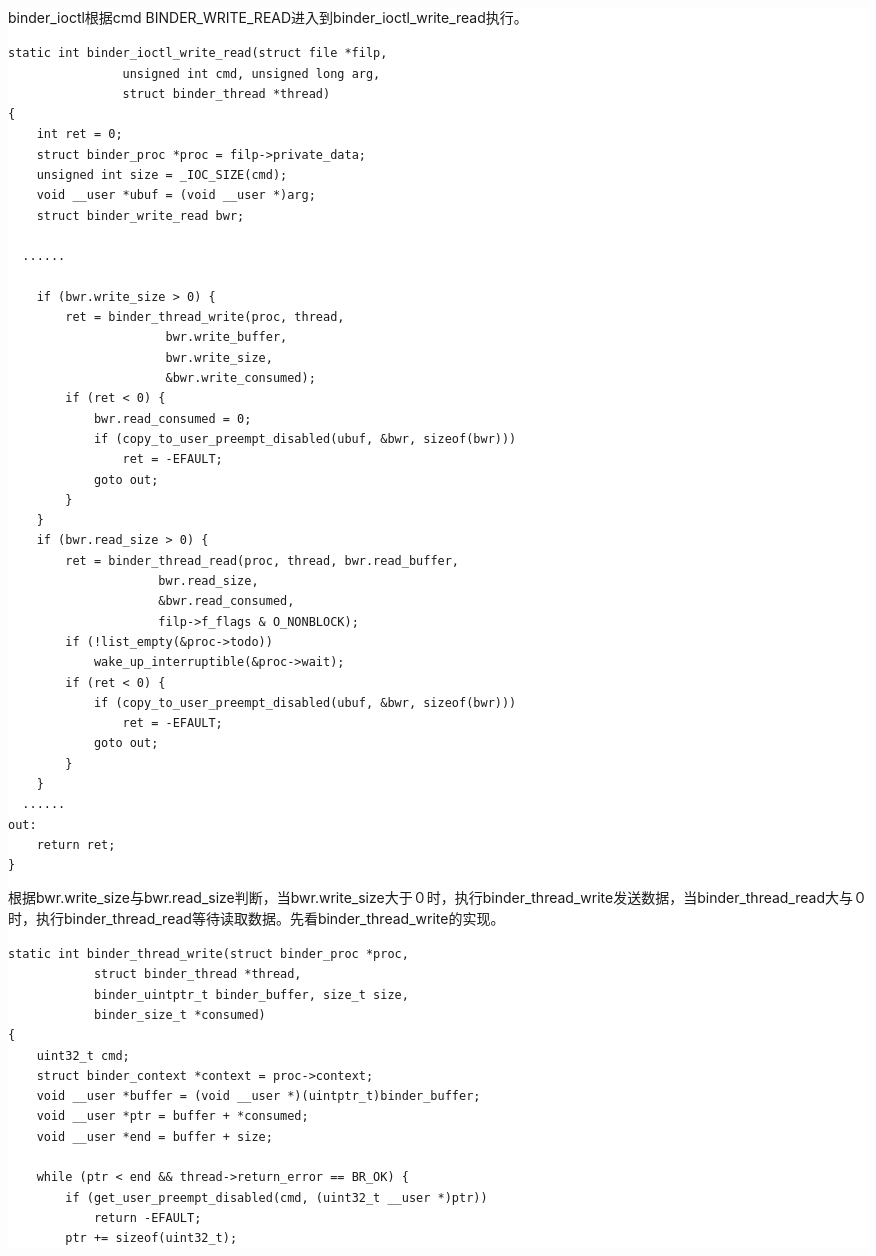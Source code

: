 binder\_ioctl根据cmd BINDER\_WRITE\_READ进入到binder\_ioctl\_write\_read执行。

```
static int binder_ioctl_write_read(struct file *filp,
                unsigned int cmd, unsigned long arg,
                struct binder_thread *thread)
{
    int ret = 0;
    struct binder_proc *proc = filp->private_data;
    unsigned int size = _IOC_SIZE(cmd);
    void __user *ubuf = (void __user *)arg;
    struct binder_write_read bwr;

  ......

    if (bwr.write_size > 0) {
        ret = binder_thread_write(proc, thread,
                      bwr.write_buffer,
                      bwr.write_size,
                      &bwr.write_consumed);
        if (ret < 0) {
            bwr.read_consumed = 0;
            if (copy_to_user_preempt_disabled(ubuf, &bwr, sizeof(bwr)))
                ret = -EFAULT;
            goto out;
        }
    }
    if (bwr.read_size > 0) {
        ret = binder_thread_read(proc, thread, bwr.read_buffer,
                     bwr.read_size,
                     &bwr.read_consumed,
                     filp->f_flags & O_NONBLOCK);
        if (!list_empty(&proc->todo))
            wake_up_interruptible(&proc->wait);
        if (ret < 0) {
            if (copy_to_user_preempt_disabled(ubuf, &bwr, sizeof(bwr)))
                ret = -EFAULT;
            goto out;
        }
    }
  ......
out:
    return ret;
}
```

根据bwr.write\_size与bwr.read\_size判断，当bwr.write\_size大于０时，执行binder\_thread\_write发送数据，当binder\_thread\_read大与０时，执行binder\_thread\_read等待读取数据。先看binder\_thread\_write的实现。

```
static int binder_thread_write(struct binder_proc *proc,
            struct binder_thread *thread,
            binder_uintptr_t binder_buffer, size_t size,
            binder_size_t *consumed)
{
    uint32_t cmd;
    struct binder_context *context = proc->context;
    void __user *buffer = (void __user *)(uintptr_t)binder_buffer;
    void __user *ptr = buffer + *consumed;
    void __user *end = buffer + size;

    while (ptr < end && thread->return_error == BR_OK) {
        if (get_user_preempt_disabled(cmd, (uint32_t __user *)ptr))
            return -EFAULT;
        ptr += sizeof(uint32_t);
```